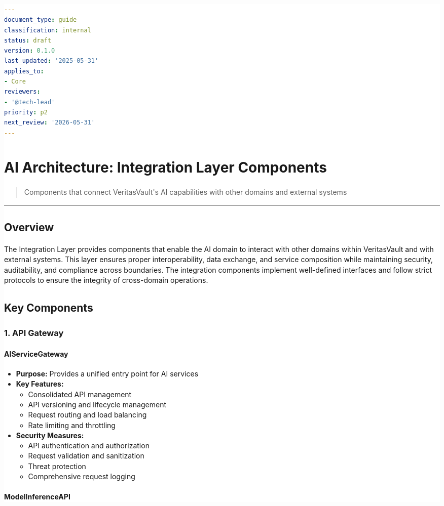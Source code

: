 ```yaml
---
document_type: guide
classification: internal
status: draft
version: 0.1.0
last_updated: '2025-05-31'
applies_to:
- Core
reviewers:
- '@tech-lead'
priority: p2
next_review: '2026-05-31'
---
```


# AI Architecture: Integration Layer Components

> Components that connect VeritasVault's AI capabilities with other domains and external systems

---

## Overview

The Integration Layer provides components that enable the AI domain to interact with other domains within VeritasVault and with external systems. This layer ensures proper interoperability, data exchange, and service composition while maintaining security, auditability, and compliance across boundaries. The integration components implement well-defined interfaces and follow strict protocols to ensure the integrity of cross-domain operations.

## Key Components

### 1. API Gateway

#### AIServiceGateway

* **Purpose:** Provides a unified entry point for AI services
* **Key Features:**
  * Consolidated API management
  * API versioning and lifecycle management
  * Request routing and load balancing
  * Rate limiting and throttling
* **Security Measures:**
  * API authentication and authorization
  * Request validation and sanitization
  * Threat protection
  * Comprehensive request logging

#### ModelInferenceAPI
